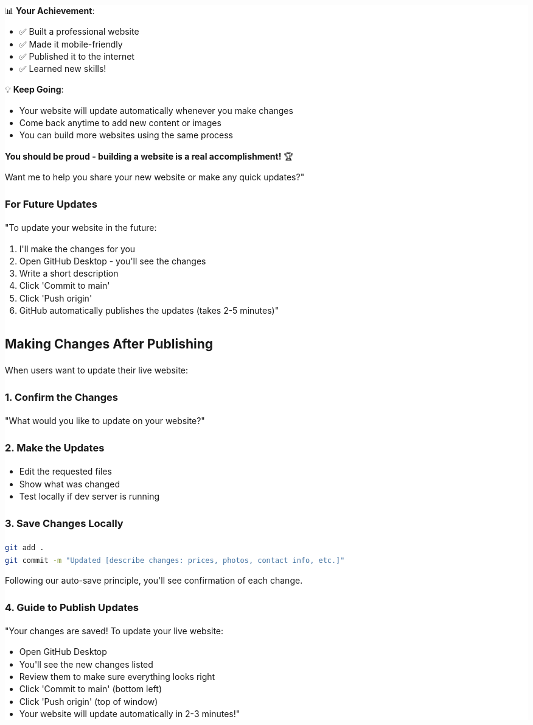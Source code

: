 📊 **Your Achievement**:
- ✅ Built a professional website
- ✅ Made it mobile-friendly
- ✅ Published it to the internet
- ✅ Learned new skills!

💡 **Keep Going**:
- Your website will update automatically whenever you make changes
- Come back anytime to add new content or images
- You can build more websites using the same process

**You should be proud - building a website is a real accomplishment!** 🏆

Want me to help you share your new website or make any quick updates?"

### For Future Updates

"To update your website in the future:
1. I'll make the changes for you
2. Open GitHub Desktop - you'll see the changes
3. Write a short description
4. Click 'Commit to main'
5. Click 'Push origin'
6. GitHub automatically publishes the updates (takes 2-5 minutes)"

## Making Changes After Publishing

When users want to update their live website:

### 1. Confirm the Changes
"What would you like to update on your website?"

### 2. Make the Updates
- Edit the requested files
- Show what was changed
- Test locally if dev server is running

### 3. Save Changes Locally
```bash
git add .
git commit -m "Updated [describe changes: prices, photos, contact info, etc.]"
```

Following our auto-save principle, you'll see confirmation of each change.

### 4. Guide to Publish Updates
"Your changes are saved! To update your live website:
- Open GitHub Desktop
- You'll see the new changes listed
- Review them to make sure everything looks right
- Click 'Commit to main' (bottom left)
- Click 'Push origin' (top of window)
- Your website will update automatically in 2-3 minutes!"
